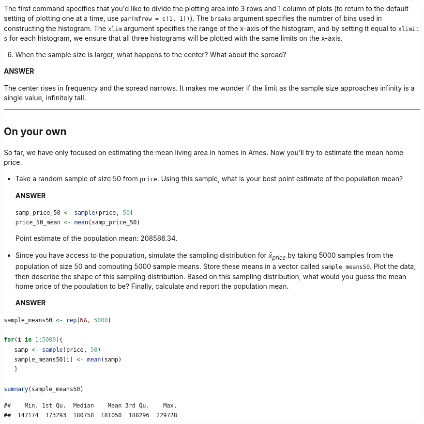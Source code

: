 The first command specifies that you'd like to divide the plotting area into 3 
rows and 1 column of plots (to return to the default setting of plotting one 
at a time, use `par(mfrow = c(1, 1))`). The `breaks` argument specifies the 
number of bins used in constructing the histogram.  The `xlim` argument 
specifies the range of the x-axis of the histogram, and by setting it equal 
to `xlimits` for each histogram, we ensure that all three histograms will be 
plotted with the same limits on the x-axis.

6.  When the sample size is larger, what happens to the center?  What about the spread?

**ANSWER**

The center rises in frequency and the spread narrows. It makes me wonder if the limit as the sample size approaches infinity is a single value, infinitely tall.

* * *
## On your own

So far, we have only focused on estimating the mean living area in homes in 
Ames.  Now you'll try to estimate the mean home price.

-   Take a random sample of size 50 from `price`. Using this sample, what is 
    your best point estimate of the population mean?
    
    **ANSWER**
    
    
    ```r
    samp_price_50 <- sample(price, 50)
    price_50_mean <- mean(samp_price_50)
    ```
    Point estimate of the population mean: 208586.34.
    
-   Since you have access to the population, simulate the sampling 
    distribution for $\bar{x}_{price}$ by taking 5000 samples from the 
    population of size 50 and computing 5000 sample means.  Store these means 
    in a vector called `sample_means50`. Plot the data, then describe the 
    shape of this sampling distribution. Based on this sampling distribution, 
    what would you guess the mean home price of the population to be? Finally, 
    calculate and report the population mean.
    
    **ANSWER**
    

```r
sample_means50 <- rep(NA, 5000)

for(i in 1:5000){
   samp <- sample(price, 50)
   sample_means50[i] <- mean(samp)
   }

summary(sample_means50)
```

```
##    Min. 1st Qu.  Median    Mean 3rd Qu.    Max. 
##  147174  173293  180758  181050  188296  229728
```

